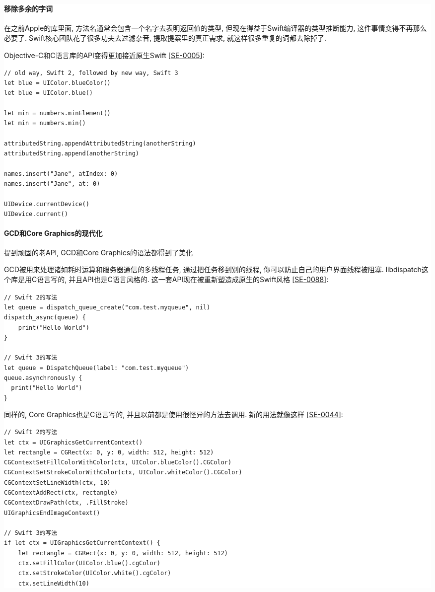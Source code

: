 #### 移除多余的字词

在之前Apple的库里面, 方法名通常会包含一个名字去表明返回值的类型, 但现在得益于Swift编译器的类型推断能力, 这件事情变得不再那么必要了. Swift核心团队花了很多功夫去过滤杂音, 提取提案里的真正需求, 就这样很多重复的词都去除掉了.

Objective-C和C语言库的API变得更加接近原生Swift [[SE-0005](https://github.com/apple/swift-evolution/blob/master/proposals/0005-objective-c-name-translation.md)]:

```
// old way, Swift 2, followed by new way, Swift 3
let blue = UIColor.blueColor()
let blue = UIColor.blue()

let min = numbers.minElement()
let min = numbers.min()

attributedString.appendAttributedString(anotherString)
attributedString.append(anotherString)

names.insert("Jane", atIndex: 0)
names.insert("Jane", at: 0)

UIDevice.currentDevice()
UIDevice.current()
```

#### GCD和Core Graphics的现代化

提到顽固的老API, GCD和Core Graphics的语法都得到了美化

GCD被用来处理诸如耗时运算和服务器通信的多线程任务, 通过把任务移到别的线程, 你可以防止自己的用户界面线程被阻塞. libdispatch这个库是用C语言写的, 并且API也是C语言风格的. 这一套API现在被重新塑造成原生的Swift风格 [[SE-0088](https://github.com/apple/swift-evolution/blob/master/proposals/0088-libdispatch-for-swift3.md)]:

```
// Swift 2的写法
let queue = dispatch_queue_create("com.test.myqueue", nil)
dispatch_async(queue) {
    print("Hello World")
}

// Swift 3的写法
let queue = DispatchQueue(label: "com.test.myqueue")
queue.asynchronously {
  print("Hello World")
}
```

同样的, Core Graphics也是C语言写的, 并且以前都是使用很怪异的方法去调用. 新的用法就像这样 [[SE-0044](https://github.com/apple/swift-evolution/blob/master/proposals/0044-import-as-member.md)]:

```
// Swift 2的写法
let ctx = UIGraphicsGetCurrentContext()
let rectangle = CGRect(x: 0, y: 0, width: 512, height: 512)
CGContextSetFillColorWithColor(ctx, UIColor.blueColor().CGColor)
CGContextSetStrokeColorWithColor(ctx, UIColor.whiteColor().CGColor)
CGContextSetLineWidth(ctx, 10)
CGContextAddRect(ctx, rectangle)
CGContextDrawPath(ctx, .FillStroke)
UIGraphicsEndImageContext()

// Swift 3的写法
if let ctx = UIGraphicsGetCurrentContext() {
    let rectangle = CGRect(x: 0, y: 0, width: 512, height: 512)
    ctx.setFillColor(UIColor.blue().cgColor)
    ctx.setStrokeColor(UIColor.white().cgColor)
    ctx.setLineWidth(10)
```